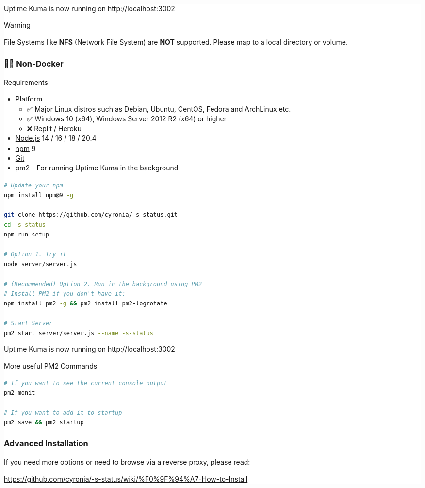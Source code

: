 Uptime Kuma is now running on http://localhost:3002

> [!WARNING]
> File Systems like **NFS** (Network File System) are **NOT** supported. Please map to a local directory or volume.

### 💪🏻 Non-Docker

Requirements:

- Platform
  - ✅ Major Linux distros such as Debian, Ubuntu, CentOS, Fedora and ArchLinux etc.
  - ✅ Windows 10 (x64), Windows Server 2012 R2 (x64) or higher
  - ❌ Replit / Heroku
- [Node.js](https://nodejs.org/en/download/) 14 / 16 / 18 / 20.4
- [npm](https://docs.npmjs.com/cli/) 9
- [Git](https://git-scm.com/downloads)
- [pm2](https://pm2.keymetrics.io/) - For running Uptime Kuma in the background

```bash
# Update your npm
npm install npm@9 -g

git clone https://github.com/cyronia/-s-status.git
cd -s-status
npm run setup

# Option 1. Try it
node server/server.js

# (Recommended) Option 2. Run in the background using PM2
# Install PM2 if you don't have it:
npm install pm2 -g && pm2 install pm2-logrotate

# Start Server
pm2 start server/server.js --name -s-status
```

Uptime Kuma is now running on http://localhost:3002

More useful PM2 Commands

```bash
# If you want to see the current console output
pm2 monit

# If you want to add it to startup
pm2 save && pm2 startup
```

### Advanced Installation

If you need more options or need to browse via a reverse proxy, please read:

https://github.com/cyronia/-s-status/wiki/%F0%9F%94%A7-How-to-Install
